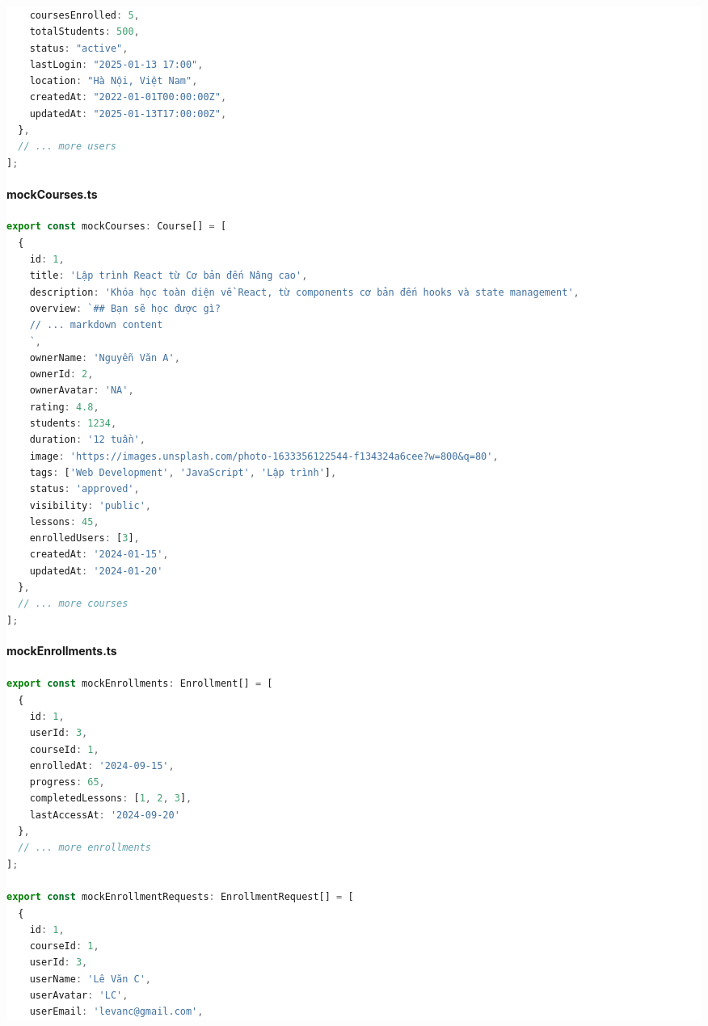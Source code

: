 ```typescript
    coursesEnrolled: 5,
    totalStudents: 500,
    status: "active",
    lastLogin: "2025-01-13 17:00",
    location: "Hà Nội, Việt Nam",
    createdAt: "2022-01-01T00:00:00Z",
    updatedAt: "2025-01-13T17:00:00Z",
  },
  // ... more users
];
```

#### mockCourses.ts
```typescript
export const mockCourses: Course[] = [
  {
    id: 1,
    title: 'Lập trình React từ Cơ bản đến Nâng cao',
    description: 'Khóa học toàn diện về React, từ components cơ bản đến hooks và state management',
    overview: `## Bạn sẽ học được gì?
    // ... markdown content
    `,
    ownerName: 'Nguyễn Văn A',
    ownerId: 2,
    ownerAvatar: 'NA',
    rating: 4.8,
    students: 1234,
    duration: '12 tuần',
    image: 'https://images.unsplash.com/photo-1633356122544-f134324a6cee?w=800&q=80',
    tags: ['Web Development', 'JavaScript', 'Lập trình'],
    status: 'approved',
    visibility: 'public',
    lessons: 45,
    enrolledUsers: [3],
    createdAt: '2024-01-15',
    updatedAt: '2024-01-20'
  },
  // ... more courses
];
```

#### mockEnrollments.ts
```typescript
export const mockEnrollments: Enrollment[] = [
  {
    id: 1,
    userId: 3,
    courseId: 1,
    enrolledAt: '2024-09-15',
    progress: 65,
    completedLessons: [1, 2, 3],
    lastAccessAt: '2024-09-20'
  },
  // ... more enrollments
];

export const mockEnrollmentRequests: EnrollmentRequest[] = [
  {
    id: 1,
    courseId: 1,
    userId: 3,
    userName: 'Lê Văn C',
    userAvatar: 'LC',
    userEmail: 'levanc@gmail.com',
```
